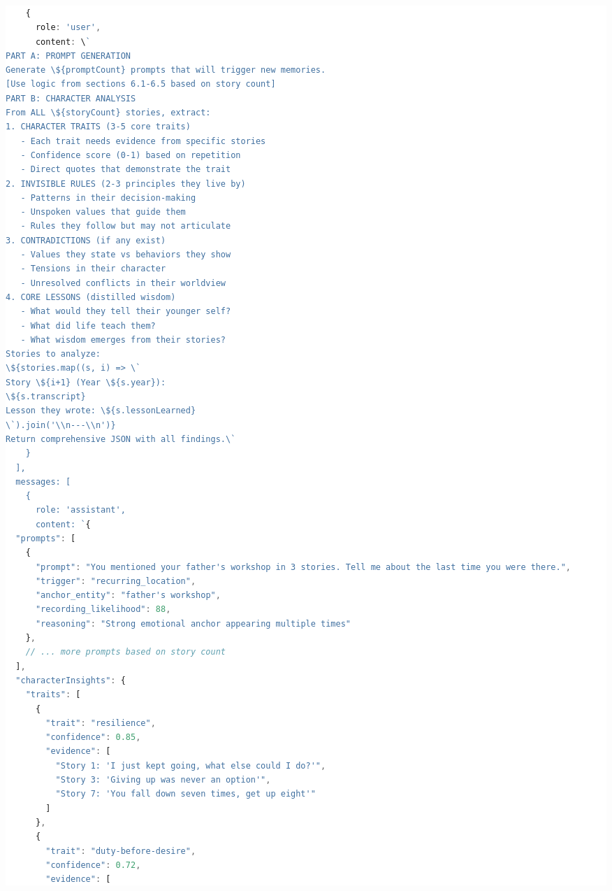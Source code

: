 ```typescript
    {
      role: 'user',
      content: \`
PART A: PROMPT GENERATION
Generate \${promptCount} prompts that will trigger new memories.
[Use logic from sections 6.1-6.5 based on story count]
PART B: CHARACTER ANALYSIS
From ALL \${storyCount} stories, extract:
1. CHARACTER TRAITS (3-5 core traits)
   - Each trait needs evidence from specific stories
   - Confidence score (0-1) based on repetition
   - Direct quotes that demonstrate the trait
2. INVISIBLE RULES (2-3 principles they live by)
   - Patterns in their decision-making
   - Unspoken values that guide them
   - Rules they follow but may not articulate
3. CONTRADICTIONS (if any exist)
   - Values they state vs behaviors they show
   - Tensions in their character
   - Unresolved conflicts in their worldview
4. CORE LESSONS (distilled wisdom)
   - What would they tell their younger self?
   - What did life teach them?
   - What wisdom emerges from their stories?
Stories to analyze:
\${stories.map((s, i) => \`
Story \${i+1} (Year \${s.year}):
\${s.transcript}
Lesson they wrote: \${s.lessonLearned}
\`).join('\\n---\\n')}
Return comprehensive JSON with all findings.\`
    }
  ],
  messages: [
    {
      role: 'assistant',
      content: `{
  "prompts": [
    {
      "prompt": "You mentioned your father's workshop in 3 stories. Tell me about the last time you were there.",
      "trigger": "recurring_location",
      "anchor_entity": "father's workshop",
      "recording_likelihood": 88,
      "reasoning": "Strong emotional anchor appearing multiple times"
    },
    // ... more prompts based on story count
  ],
  "characterInsights": {
    "traits": [
      {
        "trait": "resilience",
        "confidence": 0.85,
        "evidence": [
          "Story 1: 'I just kept going, what else could I do?'",
          "Story 3: 'Giving up was never an option'",
          "Story 7: 'You fall down seven times, get up eight'"
        ]
      },
      {
        "trait": "duty-before-desire",
        "confidence": 0.72,
        "evidence": [
```